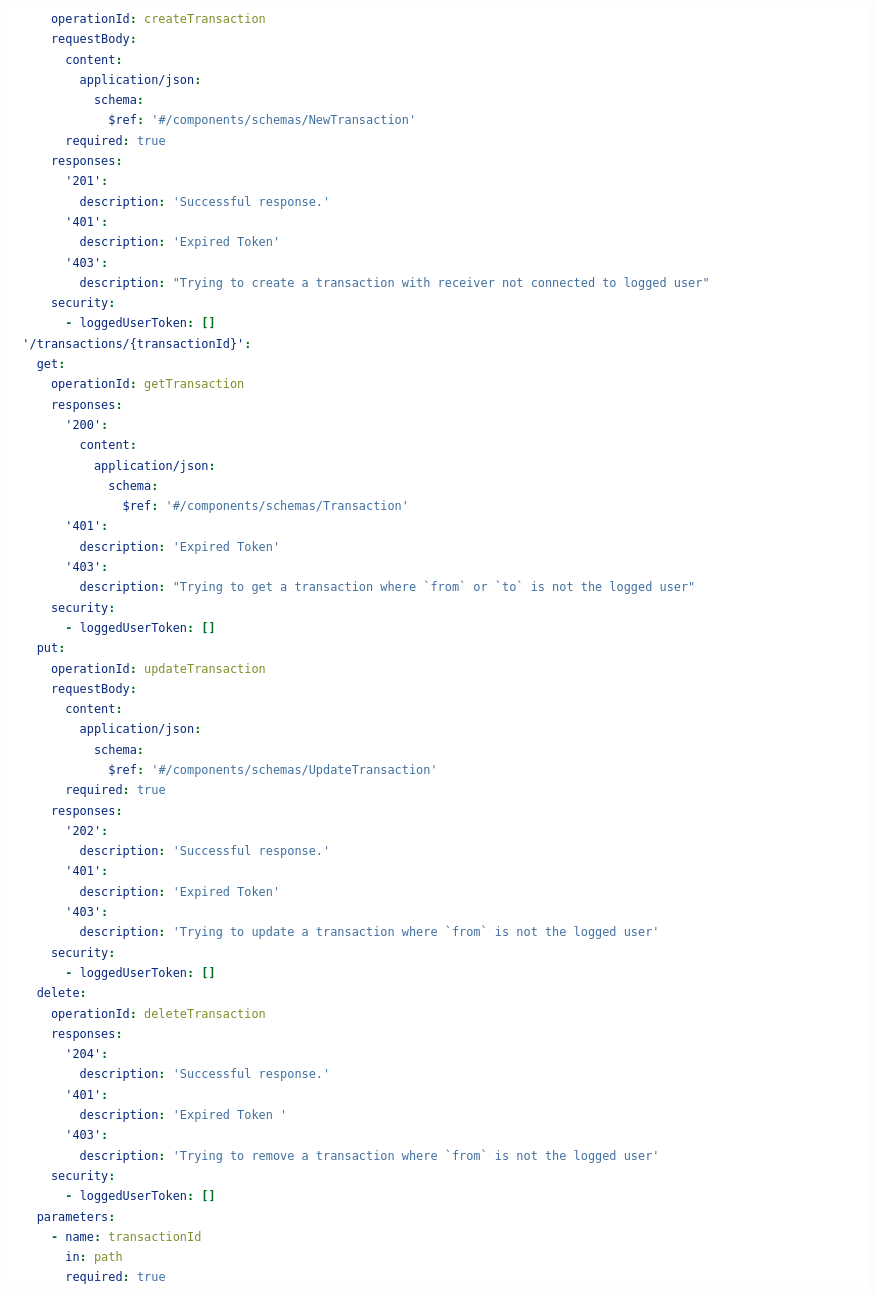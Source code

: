 ```yaml
      operationId: createTransaction
      requestBody:
        content:
          application/json:
            schema:
              $ref: '#/components/schemas/NewTransaction'
        required: true
      responses:
        '201':
          description: 'Successful response.'
        '401':
          description: 'Expired Token'
        '403':
          description: "Trying to create a transaction with receiver not connected to logged user"
      security:
        - loggedUserToken: []
  '/transactions/{transactionId}':
    get:
      operationId: getTransaction
      responses:
        '200':
          content:
            application/json:
              schema:
                $ref: '#/components/schemas/Transaction'
        '401':
          description: 'Expired Token'
        '403':
          description: "Trying to get a transaction where `from` or `to` is not the logged user"
      security:
        - loggedUserToken: []
    put:
      operationId: updateTransaction
      requestBody:
        content:
          application/json:
            schema:
              $ref: '#/components/schemas/UpdateTransaction'
        required: true
      responses:
        '202':
          description: 'Successful response.'
        '401':
          description: 'Expired Token'
        '403':
          description: 'Trying to update a transaction where `from` is not the logged user'
      security:
        - loggedUserToken: []
    delete:
      operationId: deleteTransaction
      responses:
        '204':
          description: 'Successful response.'
        '401':
          description: 'Expired Token '
        '403':
          description: 'Trying to remove a transaction where `from` is not the logged user'
      security:
        - loggedUserToken: []
    parameters:
      - name: transactionId
        in: path
        required: true
```